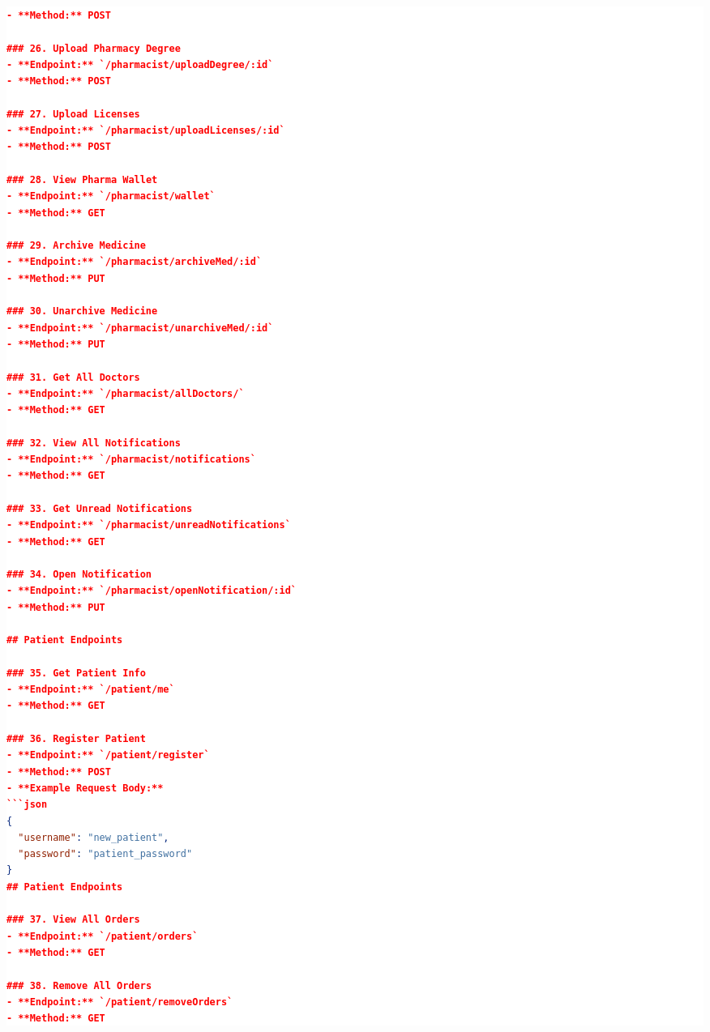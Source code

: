  ```json
- **Method:** POST

### 26. Upload Pharmacy Degree
- **Endpoint:** `/pharmacist/uploadDegree/:id`
- **Method:** POST

### 27. Upload Licenses
- **Endpoint:** `/pharmacist/uploadLicenses/:id`
- **Method:** POST

### 28. View Pharma Wallet
- **Endpoint:** `/pharmacist/wallet`
- **Method:** GET

### 29. Archive Medicine
- **Endpoint:** `/pharmacist/archiveMed/:id`
- **Method:** PUT

### 30. Unarchive Medicine
- **Endpoint:** `/pharmacist/unarchiveMed/:id`
- **Method:** PUT

### 31. Get All Doctors
- **Endpoint:** `/pharmacist/allDoctors/`
- **Method:** GET

### 32. View All Notifications
- **Endpoint:** `/pharmacist/notifications`
- **Method:** GET

### 33. Get Unread Notifications
- **Endpoint:** `/pharmacist/unreadNotifications`
- **Method:** GET

### 34. Open Notification
- **Endpoint:** `/pharmacist/openNotification/:id`
- **Method:** PUT

## Patient Endpoints

### 35. Get Patient Info
- **Endpoint:** `/patient/me`
- **Method:** GET

### 36. Register Patient
- **Endpoint:** `/patient/register`
- **Method:** POST
- **Example Request Body:**
  ```json
  {
    "username": "new_patient",
    "password": "patient_password"
  }
## Patient Endpoints

### 37. View All Orders
- **Endpoint:** `/patient/orders`
- **Method:** GET

### 38. Remove All Orders
- **Endpoint:** `/patient/removeOrders`
- **Method:** GET

  ```